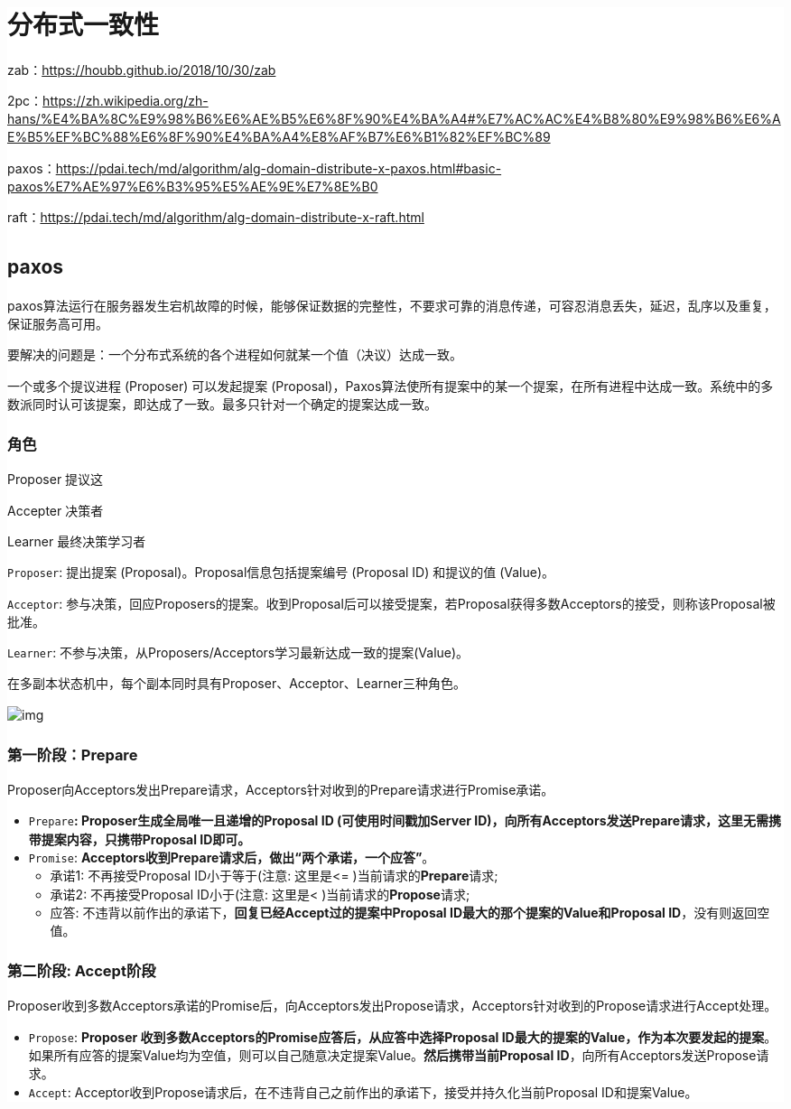 # 分布式一致性

zab：https://houbb.github.io/2018/10/30/zab

2pc：https://zh.wikipedia.org/zh-hans/%E4%BA%8C%E9%98%B6%E6%AE%B5%E6%8F%90%E4%BA%A4#%E7%AC%AC%E4%B8%80%E9%98%B6%E6%AE%B5%EF%BC%88%E6%8F%90%E4%BA%A4%E8%AF%B7%E6%B1%82%EF%BC%89

paxos：https://pdai.tech/md/algorithm/alg-domain-distribute-x-paxos.html#basic-paxos%E7%AE%97%E6%B3%95%E5%AE%9E%E7%8E%B0

raft：https://pdai.tech/md/algorithm/alg-domain-distribute-x-raft.html



## paxos

paxos算法运行在服务器发生宕机故障的时候，能够保证数据的完整性，不要求可靠的消息传递，可容忍消息丢失，延迟，乱序以及重复，保证服务高可用。

要解决的问题是：一个分布式系统的各个进程如何就某一个值（决议）达成一致。

一个或多个提议进程 (Proposer) 可以发起提案 (Proposal)，Paxos算法使所有提案中的某一个提案，在所有进程中达成一致。系统中的多数派同时认可该提案，即达成了一致。最多只针对一个确定的提案达成一致。

### 角色

Proposer 提议这

Accepter 决策者

Learner 最终决策学习者

`Proposer`: 提出提案 (Proposal)。Proposal信息包括提案编号 (Proposal ID) 和提议的值 (Value)。

`Acceptor`: 参与决策，回应Proposers的提案。收到Proposal后可以接受提案，若Proposal获得多数Acceptors的接受，则称该Proposal被批准。

`Learner`: 不参与决策，从Proposers/Acceptors学习最新达成一致的提案(Value)。

在多副本状态机中，每个副本同时具有Proposer、Acceptor、Learner三种角色。

![img](https://pdai.tech/images/alg/alg-dst-paxos-1.jpg)

### 第一阶段：Prepare

Proposer向Acceptors发出Prepare请求，Acceptors针对收到的Prepare请求进行Promise承诺。

- `Prepare`**: Proposer生成全局唯一且递增的Proposal ID (可使用时间戳加Server ID)，向所有Acceptors发送Prepare请求，这里无需携带提案内容，只携带Proposal ID即可。**
- `Promise`: **Acceptors收到Prepare请求后，做出“两个承诺，一个应答”**。
  - 承诺1: 不再接受Proposal ID小于等于(注意: 这里是<= )当前请求的**Prepare**请求;
  - 承诺2: 不再接受Proposal ID小于(注意: 这里是< )当前请求的**Propose**请求;
  - 应答: 不违背以前作出的承诺下，**回复已经Accept过的提案中Proposal ID最大的那个提案的Value和Proposal ID**，没有则返回空值。

### 第二阶段: Accept阶段

Proposer收到多数Acceptors承诺的Promise后，向Acceptors发出Propose请求，Acceptors针对收到的Propose请求进行Accept处理。

- `Propose`: **Proposer 收到多数Acceptors的Promise应答后，从应答中选择Proposal ID最大的提案的Value，作为本次要发起的提案**。如果所有应答的提案Value均为空值，则可以自己随意决定提案Value。**然后携带当前Proposal ID**，向所有Acceptors发送Propose请求。
- `Accept`: Acceptor收到Propose请求后，在不违背自己之前作出的承诺下，接受并持久化当前Proposal ID和提案Value。
